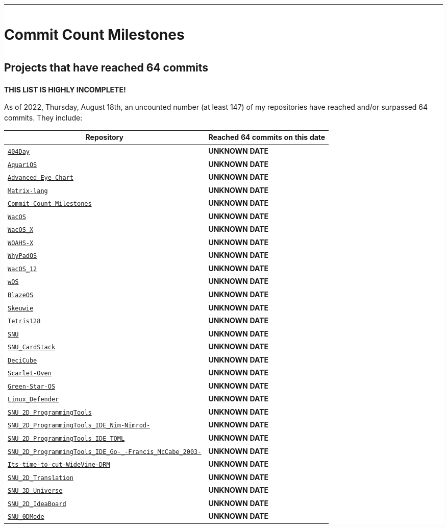
***

# Commit Count Milestones

## Projects that have reached 64 commits

**THIS LIST IS HIGHLY INCOMPLETE!**

As of 2022, Thursday, August 18th, an uncounted number (at least 147) of my repositories have reached and/or surpassed 64 commits. They include:

| Repository | Reached 64 commits on this date |
|---|---|
| [`404Day`](https://github.com/seanpm2001/404Day/) | **UNKNOWN DATE** |
| [`AquariOS`](https://github.com/seanpm2001/AquariOS/) | **UNKNOWN DATE** |
| [`Advanced_Eye_Chart`](https://github.com/seanpm2001/Advanced_Eye_Chart/) | **UNKNOWN DATE** |
| [`Matrix-lang`](https://github.com/seanpm2001/Matrix-lang/) | **UNKNOWN DATE** |
| [`Commit-Count-Milestones`](https://github.com/seanpm2001/Commit-Count-Milestones/) | **UNKNOWN DATE** |
| [`WacOS`](https://github.com/seanpm2001/WacOS/) | **UNKNOWN DATE** |
| [`WacOS_X`](https://github.com/seanpm2001/WacOS_X/) | **UNKNOWN DATE** |
| [`WOAHS-X`](https://github.com/seanpm2001/WOAHS-X/) | **UNKNOWN DATE** |
| [`WhyPadOS`](https://github.com/seanpm2001/WhyPadOS/) | **UNKNOWN DATE** |
| [`WacOS_12`](https://github.com/seanpm2001/WacOS_12/) | **UNKNOWN DATE** |
| [`wOS`](https://github.com/seanpm2001/wOS/) | **UNKNOWN DATE** | 
| [`BlazeOS`](https://github.com/seanpm2001/BlazeOS/) | **UNKNOWN DATE** |
| [`Skeuwie`](https://github.com/seanpm2001/Skeuwie/) | **UNKNOWN DATE** |
| [`Tetris128`](https://github.com/seanpm2001/Tetris128/) | **UNKNOWN DATE** |
| [`SNU`](https://github.com/seanpm2001/SNU/) | **UNKNOWN DATE** |
| [`SNU_CardStack`](https://github.com/seanpm2001/SNU_CardStack/) | **UNKNOWN DATE** |
| [`DeciCube`](https://github.com/seanpm2001/DeciCube/) | **UNKNOWN DATE** |
| [`Scarlet-Oven`](https://github.com/seanpm2001/Scarlet-Oven/) | **UNKNOWN DATE** |
| [`Green-Star-OS`](https://github.com/seanpm2001/Green-Star-OS/) | **UNKNOWN DATE** |
| [`Linux_Defender`](https://github.com/seanpm2001/Linux_Defender/) | **UNKNOWN DATE** |
| [`SNU_2D_ProgrammingTools`](https://github.com/seanpm2001/SNU_2D_ProgrammingTools/) | **UNKNOWN DATE** |
| [`SNU_2D_ProgrammingTools_IDE_Nim-Nimrod-`](https://github.com/seanpm2001/SNU_2D_ProgrammingTools_IDE_Nim-Nimrod-/) | **UNKNOWN DATE** |
| [`SNU_2D_ProgrammingTools_IDE_TOML`](https://github.com/seanpm2001/SNU_2D_ProgrammingTools_IDE_TOML/) | **UNKNOWN DATE** |
| [`SNU_2D_ProgrammingTools_IDE_Go-_-Francis_McCabe_2003-`](https://github.com/seanpm2001/SNU_2D_ProgrammingTools_IDE_Go-_-Francis_McCabe_2003-/) | **UNKNOWN DATE** |
| [`Its-time-to-cut-WideVine-DRM`](https://github.com/seanpm2001/Its-time-to-cut-WideVine-DRM/) | **UNKNOWN DATE** |
| [`SNU_2D_Translation`](https://github.com/seanpm2001/SNU_2D_Translation/) | **UNKNOWN DATE** |
| [`SNU_3D_Universe`](https://github.com/seanpm2001/SNU_3D_Universe/) | **UNKNOWN DATE** |
| [`SNU_2D_IdeaBoard`](https://github.com/seanpm2001/SNU_2D_IdeaBoard/) | **UNKNOWN DATE** |
| [`SNU_0DMode`](https://github.com/seanpm2001/SNU_0DMode/) | **UNKNOWN DATE** |
